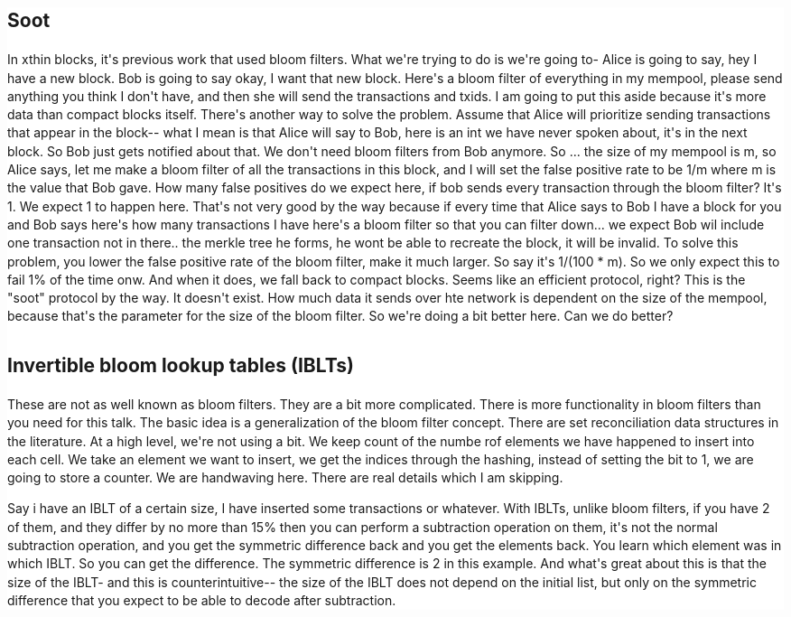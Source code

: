 ## Soot

In xthin blocks, it's previous work that used bloom filters. What we're
trying to do is we're going to- Alice is going to say, hey I have a new
block. Bob is going to say okay, I want that new block. Here's a bloom
filter of everything in my mempool, please send anything you think I
don't have, and then she will send the transactions and txids. I am
going to put this aside because it's more data than compact blocks
itself. There's another way to solve the problem. Assume that Alice will
prioritize sending transactions that appear in the block-- what I mean
is that Alice will say to Bob, here is an int we have never spoken
about, it's in the next block. So Bob just gets notified about that. We
don't need bloom filters from Bob anymore. So ... the size of my mempool
is m, so Alice says, let me make a bloom filter of all the transactions
in this block, and I will set the false positive rate to be 1/m where m
is the value that Bob gave. How many false positives do we expect here,
if bob sends every transaction through the bloom filter? It's 1. We
expect 1 to happen here. That's not very good by the way because if
every time that Alice says to Bob I have a block for you and Bob says
here's how many transactions I have here's a bloom filter so that you
can filter down... we expect Bob wil include one transaction not in
there.. the merkle tree he forms, he wont be able to recreate the block,
it will be invalid. To solve this problem, you lower the false positive
rate of the bloom filter, make it much larger. So say it's 1/(100 \* m).
So we only expect this to fail 1% of the time onw. And when it does, we
fall back to compact blocks. Seems like an efficient protocol, right?
This is the "soot" protocol by the way. It doesn't exist. How much data
it sends over hte network is dependent on the size of the mempool,
because that's the parameter for the size of the bloom filter. So we're
doing a bit better here. Can we do better?

## Invertible bloom lookup tables (IBLTs)

These are not as well known as bloom filters. They are a bit more
complicated. There is more functionality in bloom filters than you need
for this talk. The basic idea is a generalization of the bloom filter
concept. There are set reconciliation data structures in the literature.
At a high level, we're not using a bit. We keep count of the numbe rof
elements we have happened to insert into each cell. We take an element
we want to insert, we get the indices through the hashing, instead of
setting the bit to 1, we are going to store a counter. We are handwaving
here. There are real details which I am skipping.

Say i have an IBLT of a certain size, I have inserted some transactions
or whatever. With IBLTs, unlike bloom filters, if you have 2 of them,
and they differ by no more than 15% then you can perform a subtraction
operation on them, it's not the normal subtraction operation, and you
get the symmetric difference back and you get the elements back. You
learn which element was in which IBLT. So you can get the difference.
The symmetric difference is 2 in this example. And what's great about
this is that the size of the IBLT- and this is counterintuitive-- the
size of the IBLT does not depend on the initial list, but only on the
symmetric difference that you expect to be able to decode after
subtraction.
